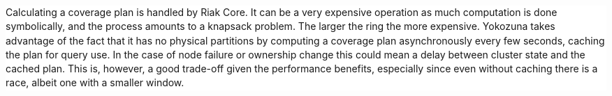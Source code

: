 Calculating a coverage plan is handled by Riak Core. It can be a very
expensive operation as much computation is done symbolically, and the
process amounts to a knapsack problem.  The larger the ring the more
expensive.  Yokozuna takes advantage of the fact that it has no
physical partitions by computing a coverage plan asynchronously every
few seconds, caching the plan for query use.  In the case of node
failure or ownership change this could mean a delay between cluster
state and the cached plan.  This is, however, a good trade-off given
the performance benefits, especially since even without caching there
is a race, albeit one with a smaller window.
